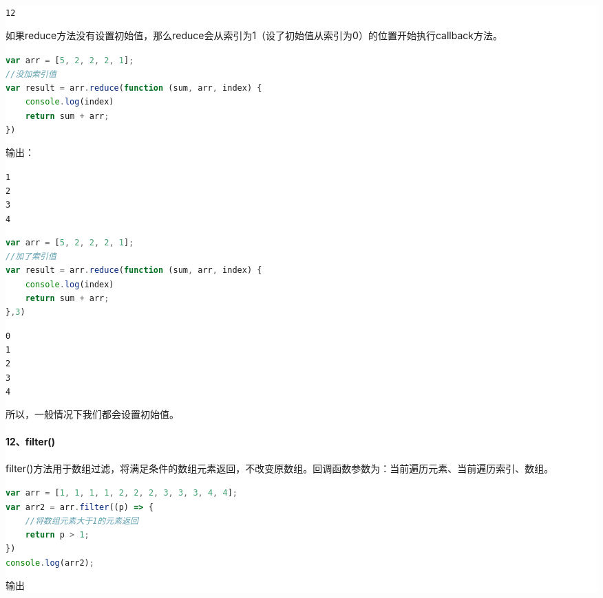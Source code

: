 ```
12
```

如果reduce方法没有设置初始值，那么reduce会从索引为1（设了初始值从索引为0）的位置开始执行callback方法。

```js
var arr = [5, 2, 2, 2, 1];
//没加索引值
var result = arr.reduce(function (sum, arr, index) {
    console.log(index)
    return sum + arr;
})
```

输出：

```
1
2
3
4
```

```js
var arr = [5, 2, 2, 2, 1];
//加了索引值
var result = arr.reduce(function (sum, arr, index) {
    console.log(index)
    return sum + arr;
},3)
```

```
0
1
2
3
4
```

所以，一般情况下我们都会设置初始值。

#### 12、filter()

filter()方法用于数组过滤，将满足条件的数组元素返回，不改变原数组。回调函数参数为：当前遍历元素、当前遍历索引、数组。

```js
var arr = [1, 1, 1, 1, 2, 2, 2, 3, 3, 3, 4, 4];
var arr2 = arr.filter((p) => {
    //将数组元素大于1的元素返回
    return p > 1;
})
console.log(arr2);
```

输出
